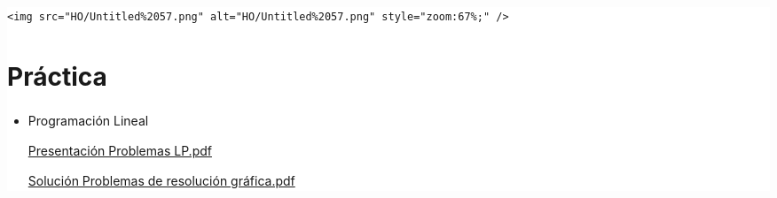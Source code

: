     <img src="HO/Untitled%2057.png" alt="HO/Untitled%2057.png" style="zoom:67%;" />

# Práctica

- Programación Lineal

    [Presentación Problemas LP.pdf](HO/Presentacin_Problemas_LP.pdf)

    [Solución Problemas de resolución gráfica.pdf](HO/Solucin_Problemas_de_resolucin_grfica.pdf)
